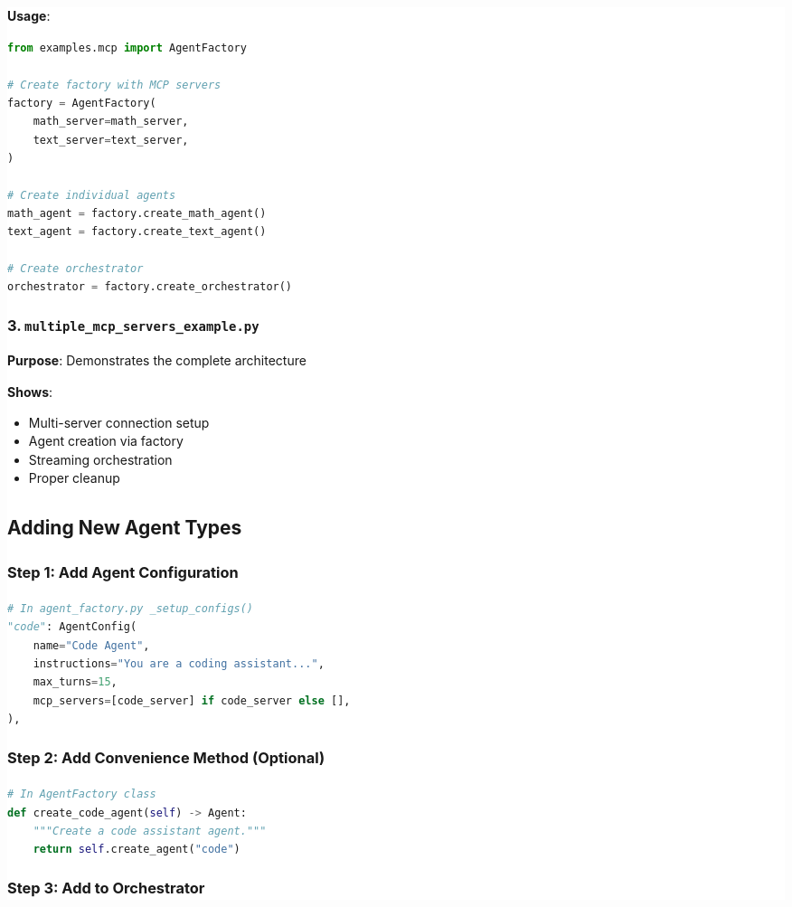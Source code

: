 **Usage**:
```python
from examples.mcp import AgentFactory

# Create factory with MCP servers
factory = AgentFactory(
    math_server=math_server,
    text_server=text_server,
)

# Create individual agents
math_agent = factory.create_math_agent()
text_agent = factory.create_text_agent()

# Create orchestrator
orchestrator = factory.create_orchestrator()
```

### 3. `multiple_mcp_servers_example.py`

**Purpose**: Demonstrates the complete architecture

**Shows**:
- Multi-server connection setup
- Agent creation via factory
- Streaming orchestration
- Proper cleanup

## Adding New Agent Types

### Step 1: Add Agent Configuration

```python
# In agent_factory.py _setup_configs()
"code": AgentConfig(
    name="Code Agent",
    instructions="You are a coding assistant...",
    max_turns=15,
    mcp_servers=[code_server] if code_server else [],
),
```

### Step 2: Add Convenience Method (Optional)

```python
# In AgentFactory class
def create_code_agent(self) -> Agent:
    """Create a code assistant agent."""
    return self.create_agent("code")
```

### Step 3: Add to Orchestrator
